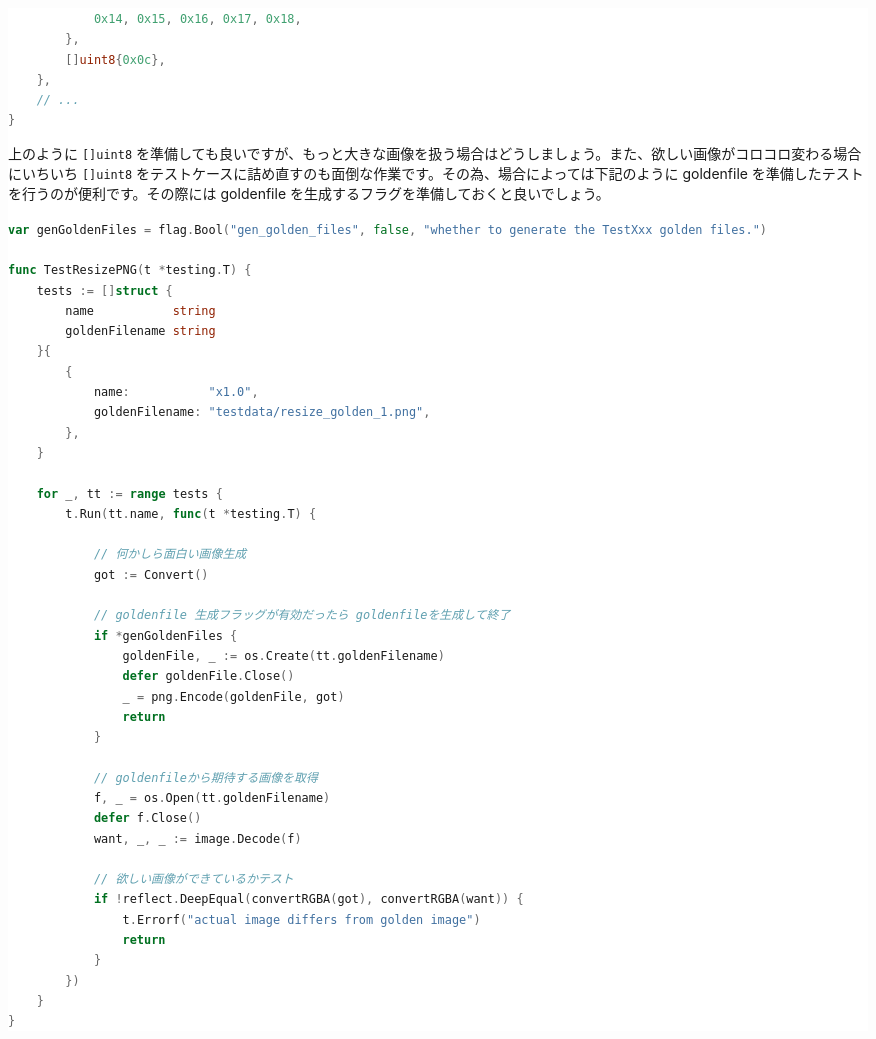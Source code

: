 ```go
			0x14, 0x15, 0x16, 0x17, 0x18,
		},
		[]uint8{0x0c},
	},
	// ...
}
```

上のように ```[]uint8``` を準備しても良いですが、もっと大きな画像を扱う場合はどうしましょう。また、欲しい画像がコロコロ変わる場合にいちいち ```[]uint8``` をテストケースに詰め直すのも面倒な作業です。その為、場合によっては下記のように goldenfile を準備したテストを行うのが便利です。その際には goldenfile を生成するフラグを準備しておくと良いでしょう。

```go
var genGoldenFiles = flag.Bool("gen_golden_files", false, "whether to generate the TestXxx golden files.")

func TestResizePNG(t *testing.T) {
	tests := []struct {
		name           string
		goldenFilename string
	}{
		{
			name:           "x1.0",
			goldenFilename: "testdata/resize_golden_1.png",
		},
	}

	for _, tt := range tests {
		t.Run(tt.name, func(t *testing.T) {

			// 何かしら面白い画像生成
			got := Convert()

			// goldenfile 生成フラッグが有効だったら goldenfileを生成して終了
			if *genGoldenFiles {
				goldenFile, _ := os.Create(tt.goldenFilename)
				defer goldenFile.Close()
				_ = png.Encode(goldenFile, got)
				return
			}

			// goldenfileから期待する画像を取得
			f, _ = os.Open(tt.goldenFilename)
			defer f.Close()
			want, _, _ := image.Decode(f)

			// 欲しい画像ができているかテスト
			if !reflect.DeepEqual(convertRGBA(got), convertRGBA(want)) {
				t.Errorf("actual image differs from golden image")
				return
			}
		})
	}
}
```
